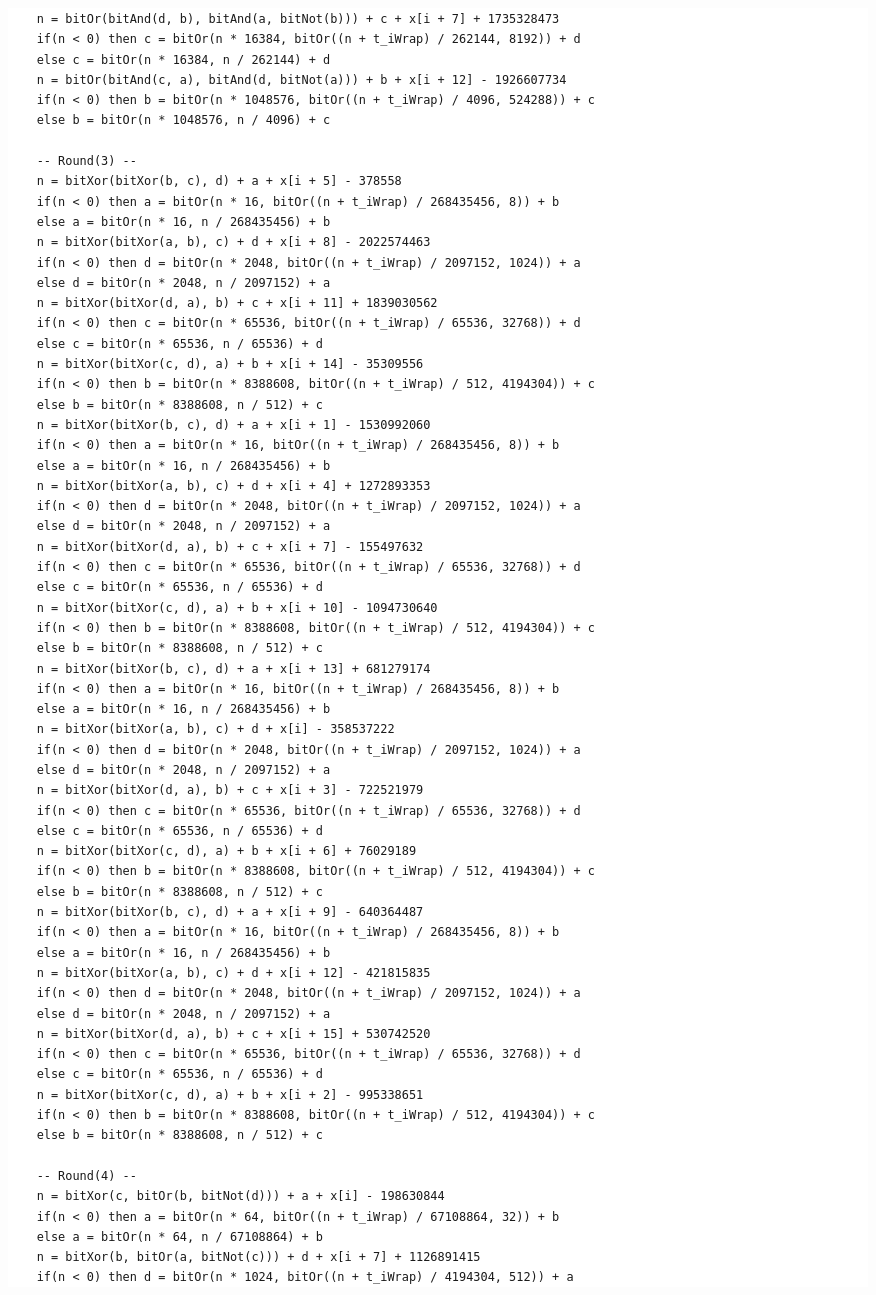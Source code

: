 ```lingo
    n = bitOr(bitAnd(d, b), bitAnd(a, bitNot(b))) + c + x[i + 7] + 1735328473
    if(n < 0) then c = bitOr(n * 16384, bitOr((n + t_iWrap) / 262144, 8192)) + d
    else c = bitOr(n * 16384, n / 262144) + d
    n = bitOr(bitAnd(c, a), bitAnd(d, bitNot(a))) + b + x[i + 12] - 1926607734
    if(n < 0) then b = bitOr(n * 1048576, bitOr((n + t_iWrap) / 4096, 524288)) + c
    else b = bitOr(n * 1048576, n / 4096) + c

    -- Round(3) --
    n = bitXor(bitXor(b, c), d) + a + x[i + 5] - 378558
    if(n < 0) then a = bitOr(n * 16, bitOr((n + t_iWrap) / 268435456, 8)) + b
    else a = bitOr(n * 16, n / 268435456) + b
    n = bitXor(bitXor(a, b), c) + d + x[i + 8] - 2022574463
    if(n < 0) then d = bitOr(n * 2048, bitOr((n + t_iWrap) / 2097152, 1024)) + a
    else d = bitOr(n * 2048, n / 2097152) + a
    n = bitXor(bitXor(d, a), b) + c + x[i + 11] + 1839030562
    if(n < 0) then c = bitOr(n * 65536, bitOr((n + t_iWrap) / 65536, 32768)) + d
    else c = bitOr(n * 65536, n / 65536) + d
    n = bitXor(bitXor(c, d), a) + b + x[i + 14] - 35309556
    if(n < 0) then b = bitOr(n * 8388608, bitOr((n + t_iWrap) / 512, 4194304)) + c
    else b = bitOr(n * 8388608, n / 512) + c
    n = bitXor(bitXor(b, c), d) + a + x[i + 1] - 1530992060
    if(n < 0) then a = bitOr(n * 16, bitOr((n + t_iWrap) / 268435456, 8)) + b
    else a = bitOr(n * 16, n / 268435456) + b
    n = bitXor(bitXor(a, b), c) + d + x[i + 4] + 1272893353
    if(n < 0) then d = bitOr(n * 2048, bitOr((n + t_iWrap) / 2097152, 1024)) + a
    else d = bitOr(n * 2048, n / 2097152) + a
    n = bitXor(bitXor(d, a), b) + c + x[i + 7] - 155497632
    if(n < 0) then c = bitOr(n * 65536, bitOr((n + t_iWrap) / 65536, 32768)) + d
    else c = bitOr(n * 65536, n / 65536) + d
    n = bitXor(bitXor(c, d), a) + b + x[i + 10] - 1094730640
    if(n < 0) then b = bitOr(n * 8388608, bitOr((n + t_iWrap) / 512, 4194304)) + c
    else b = bitOr(n * 8388608, n / 512) + c
    n = bitXor(bitXor(b, c), d) + a + x[i + 13] + 681279174
    if(n < 0) then a = bitOr(n * 16, bitOr((n + t_iWrap) / 268435456, 8)) + b
    else a = bitOr(n * 16, n / 268435456) + b
    n = bitXor(bitXor(a, b), c) + d + x[i] - 358537222
    if(n < 0) then d = bitOr(n * 2048, bitOr((n + t_iWrap) / 2097152, 1024)) + a
    else d = bitOr(n * 2048, n / 2097152) + a
    n = bitXor(bitXor(d, a), b) + c + x[i + 3] - 722521979
    if(n < 0) then c = bitOr(n * 65536, bitOr((n + t_iWrap) / 65536, 32768)) + d
    else c = bitOr(n * 65536, n / 65536) + d
    n = bitXor(bitXor(c, d), a) + b + x[i + 6] + 76029189
    if(n < 0) then b = bitOr(n * 8388608, bitOr((n + t_iWrap) / 512, 4194304)) + c
    else b = bitOr(n * 8388608, n / 512) + c
    n = bitXor(bitXor(b, c), d) + a + x[i + 9] - 640364487
    if(n < 0) then a = bitOr(n * 16, bitOr((n + t_iWrap) / 268435456, 8)) + b
    else a = bitOr(n * 16, n / 268435456) + b
    n = bitXor(bitXor(a, b), c) + d + x[i + 12] - 421815835
    if(n < 0) then d = bitOr(n * 2048, bitOr((n + t_iWrap) / 2097152, 1024)) + a
    else d = bitOr(n * 2048, n / 2097152) + a
    n = bitXor(bitXor(d, a), b) + c + x[i + 15] + 530742520
    if(n < 0) then c = bitOr(n * 65536, bitOr((n + t_iWrap) / 65536, 32768)) + d
    else c = bitOr(n * 65536, n / 65536) + d
    n = bitXor(bitXor(c, d), a) + b + x[i + 2] - 995338651
    if(n < 0) then b = bitOr(n * 8388608, bitOr((n + t_iWrap) / 512, 4194304)) + c
    else b = bitOr(n * 8388608, n / 512) + c

    -- Round(4) --
    n = bitXor(c, bitOr(b, bitNot(d))) + a + x[i] - 198630844
    if(n < 0) then a = bitOr(n * 64, bitOr((n + t_iWrap) / 67108864, 32)) + b
    else a = bitOr(n * 64, n / 67108864) + b
    n = bitXor(b, bitOr(a, bitNot(c))) + d + x[i + 7] + 1126891415
    if(n < 0) then d = bitOr(n * 1024, bitOr((n + t_iWrap) / 4194304, 512)) + a
```